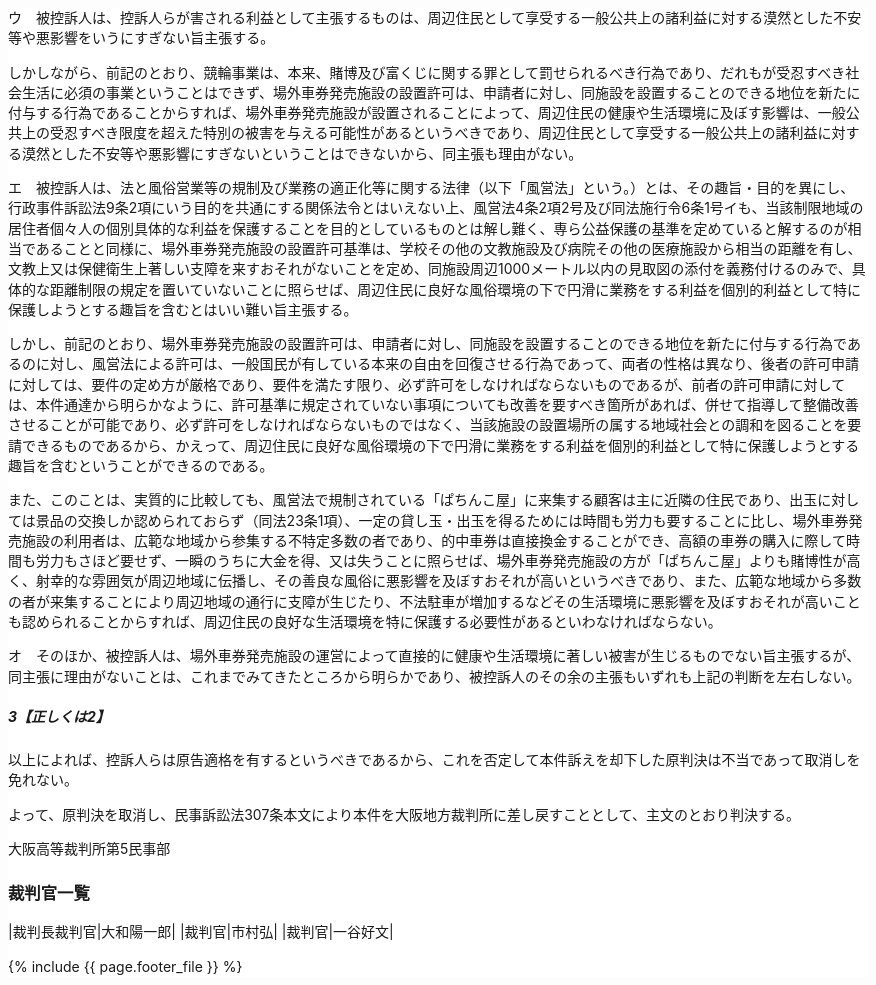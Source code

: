 ウ　被控訴人は、控訴人らが害される利益として主張するものは、周辺住民として享受する一般公共上の諸利益に対する漠然とした不安等や悪影響をいうにすぎない旨主張する。

しかしながら、前記のとおり、競輪事業は、本来、賭博及び富くじに関する罪として罰せられるべき行為であり、だれもが受忍すべき社会生活に必須の事業ということはできず、場外車券発売施設の設置許可は、申請者に対し、同施設を設置することのできる地位を新たに付与する行為であることからすれば、場外車券発売施設が設置されることによって、周辺住民の健康や生活環境に及ぼす影響は、一般公共上の受忍すべき限度を超えた特別の被害を与える可能性があるというべきであり、周辺住民として享受する一般公共上の諸利益に対する漠然とした不安等や悪影響にすぎないということはできないから、同主張も理由がない。

エ　被控訴人は、法と風俗営業等の規制及び業務の適正化等に関する法律（以下「風営法」という。）とは、その趣旨・目的を異にし、行政事件訴訟法9条2項にいう目的を共通にする関係法令とはいえない上、風営法4条2項2号及び同法施行令6条1号イも、当該制限地域の居住者個々人の個別具体的な利益を保護することを目的としているものとは解し難く、専ら公益保護の基準を定めていると解するのが相当であることと同様に、場外車券発売施設の設置許可基準は、学校その他の文教施設及び病院その他の医療施設から相当の距離を有し、文教上又は保健衛生上著しい支障を来すおそれがないことを定め、同施設周辺1000メートル以内の見取図の添付を義務付けるのみで、具体的な距離制限の規定を置いていないことに照らせば、周辺住民に良好な風俗環境の下で円滑に業務をする利益を個別的利益として特に保護しようとする趣旨を含むとはいい難い旨主張する。

しかし、前記のとおり、場外車券発売施設の設置許可は、申請者に対し、同施設を設置することのできる地位を新たに付与する行為であるのに対し、風営法による許可は、一般国民が有している本来の自由を回復させる行為であって、両者の性格は異なり、後者の許可申請に対しては、要件の定め方が厳格であり、要件を満たす限り、必ず許可をしなければならないものであるが、前者の許可申請に対しては、本件通達から明らかなように、許可基準に規定されていない事項についても改善を要すべき箇所があれば、併せて指導して整備改善させることが可能であり、必ず許可をしなければならないものではなく、当該施設の設置場所の属する地域社会との調和を図ることを要請できるものであるから、かえって、周辺住民に良好な風俗環境の下で円滑に業務をする利益を個別的利益として特に保護しようとする趣旨を含むということができるのである。

また、このことは、実質的に比較しても、風営法で規制されている「ぱちんこ屋」に来集する顧客は主に近隣の住民であり、出玉に対しては景品の交換しか認められておらず（同法23条1項）、一定の貸し玉・出玉を得るためには時間も労力も要することに比し、場外車券発売施設の利用者は、広範な地域から参集する不特定多数の者であり、的中車券は直接換金することができ、高額の車券の購入に際して時間も労力もさほど要せず、一瞬のうちに大金を得、又は失うことに照らせば、場外車券発売施設の方が「ぱちんこ屋」よりも賭博性が高く、射幸的な雰囲気が周辺地域に伝播し、その善良な風俗に悪影響を及ぼすおそれが高いというべきであり、また、広範な地域から多数の者が来集することにより周辺地域の通行に支障が生じたり、不法駐車が増加するなどその生活環境に悪影響を及ぼすおそれが高いことも認められることからすれば、周辺住民の良好な生活環境を特に保護する必要性があるといわなければならない。

オ　そのほか、被控訴人は、場外車券発売施設の運営によって直接的に健康や生活環境に著しい被害が生じるものでない旨主張するが、同主張に理由がないことは、これまでみてきたところから明らかであり、被控訴人のその余の主張もいずれも上記の判断を左右しない。

##### 3【正しくは2】

以上によれば、控訴人らは原告適格を有するというべきであるから、これを否定して本件訴えを却下した原判決は不当であって取消しを免れない。

よって、原判決を取消し、民事訴訟法307条本文により本件を大阪地方裁判所に差し戻すこととして、主文のとおり判決する。

大阪高等裁判所第5民事部

### 裁判官一覧

|裁判長裁判官|大和陽一郎|
|裁判官|市村弘|
|裁判官|一谷好文|


{% include {{ page.footer_file }}  %}
